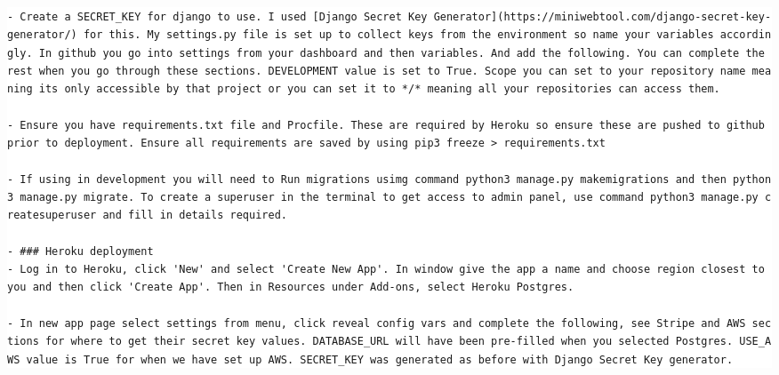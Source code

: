     - Create a SECRET_KEY for django to use. I used [Django Secret Key Generator](https://miniwebtool.com/django-secret-key-generator/) for this. My settings.py file is set up to collect keys from the environment so name your variables accordingly. In github you go into settings from your dashboard and then variables. And add the following. You can complete the rest when you go through these sections. DEVELOPMENT value is set to True. Scope you can set to your repository name meaning its only accessible by that project or you can set it to */* meaning all your repositories can access them. 

    - Ensure you have requirements.txt file and Procfile. These are required by Heroku so ensure these are pushed to github prior to deployment. Ensure all requirements are saved by using pip3 freeze > requirements.txt

    - If using in development you will need to Run migrations usimg command python3 manage.py makemigrations and then python3 manage.py migrate. To create a superuser in the terminal to get access to admin panel, use command python3 manage.py createsuperuser and fill in details required.

    - ### Heroku deployment
    - Log in to Heroku, click 'New' and select 'Create New App'. In window give the app a name and choose region closest to you and then click 'Create App'. Then in Resources under Add-ons, select Heroku Postgres.

    - In new app page select settings from menu, click reveal config vars and complete the following, see Stripe and AWS sections for where to get their secret key values. DATABASE_URL will have been pre-filled when you selected Postgres. USE_AWS value is True for when we have set up AWS. SECRET_KEY was generated as before with Django Secret Key generator.
      